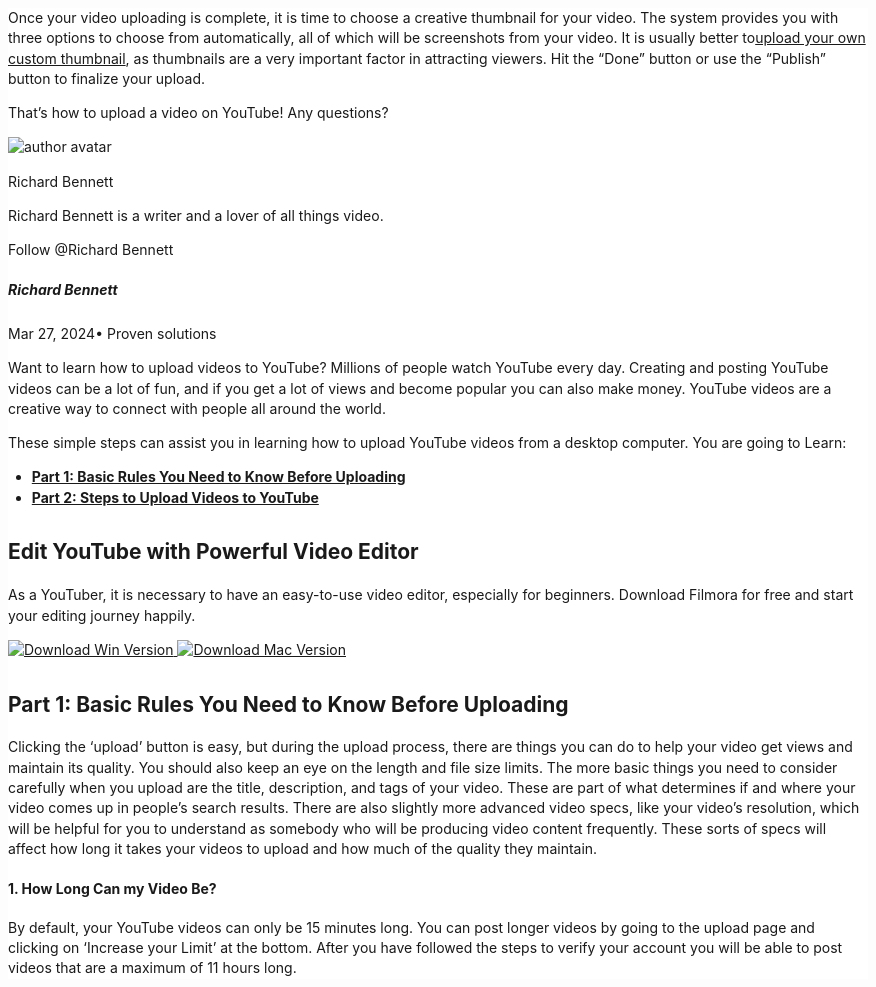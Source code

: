 Once your video uploading is complete, it is time to choose a creative thumbnail for your video. The system provides you with three options to choose from automatically, all of which will be screenshots from your video. It is usually better to[upload your own custom thumbnail](https://tools.techidaily.com/wondershare/filmora/download/), as thumbnails are a very important factor in attracting viewers. Hit the “Done” button or use the “Publish” button to finalize your upload.

That’s how to upload a video on YouTube! Any questions?

![author avatar](https://images.wondershare.com/filmora/article-images/richard-bennett.jpg)

Richard Bennett

Richard Bennett is a writer and a lover of all things video.

Follow @Richard Bennett

##### Richard Bennett

 Mar 27, 2024• Proven solutions

Want to learn how to upload videos to YouTube? Millions of people watch YouTube every day. Creating and posting YouTube videos can be a lot of fun, and if you get a lot of views and become popular you can also make money. YouTube videos are a creative way to connect with people all around the world.

These simple steps can assist you in learning how to upload YouTube videos from a desktop computer. You are going to Learn:

* [**Part 1: Basic Rules You Need to Know Before Uploading**](#part1)
* [**Part 2: Steps to Upload Videos to YouTube**](#part2)

## Edit YouTube with Powerful Video Editor

As a YouTuber, it is necessary to have an easy-to-use video editor, especially for beginners. Download Filmora for free and start your editing journey happily.

[![Download Win Version](https://images.wondershare.com/filmora/guide/download-btn-win.jpg) ](https://tools.techidaily.com/wondershare/filmora/download/) [![Download Mac Version](https://images.wondershare.com/filmora/guide/download-btn-mac.jpg) ](https://tools.techidaily.com/wondershare/filmora/download/)

## Part 1: Basic Rules You Need to Know Before Uploading

Clicking the ‘upload’ button is easy, but during the upload process, there are things you can do to help your video get views and maintain its quality. You should also keep an eye on the length and file size limits. The more basic things you need to consider carefully when you upload are the title, description, and tags of your video. These are part of what determines if and where your video comes up in people’s search results. There are also slightly more advanced video specs, like your video’s resolution, which will be helpful for you to understand as somebody who will be producing video content frequently. These sorts of specs will affect how long it takes your videos to upload and how much of the quality they maintain.

#### 1\.  How Long Can my Video Be?

By default, your YouTube videos can only be 15 minutes long. You can post longer videos by going to the upload page and clicking on ‘Increase your Limit’ at the bottom. After you have followed the steps to verify your account you will be able to post videos that are a maximum of 11 hours long.
